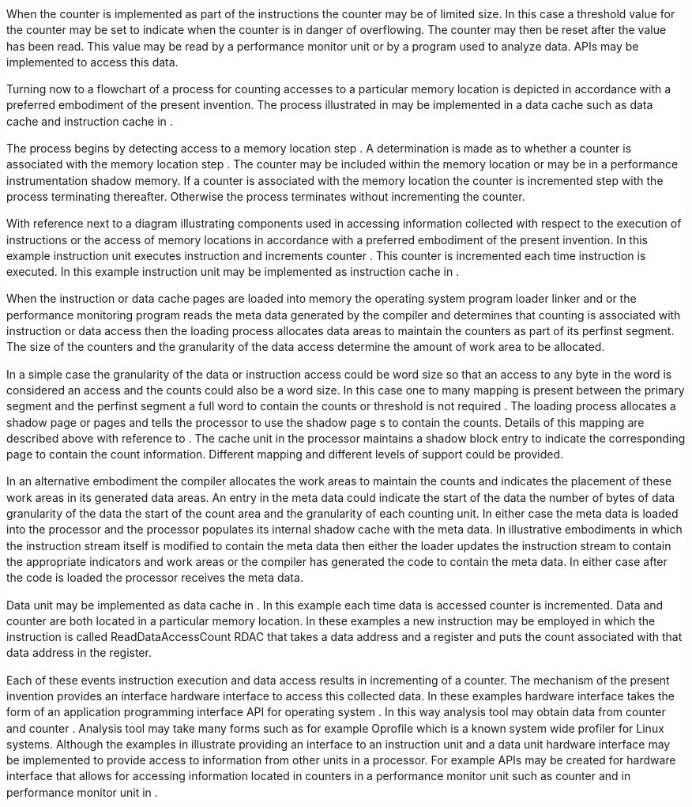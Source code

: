 When the counter is implemented as part of the instructions the counter may be of limited size. In this case a threshold value for the counter may be set to indicate when the counter is in danger of overflowing. The counter may then be reset after the value has been read. This value may be read by a performance monitor unit or by a program used to analyze data. APIs may be implemented to access this data.

Turning now to a flowchart of a process for counting accesses to a particular memory location is depicted in accordance with a preferred embodiment of the present invention. The process illustrated in may be implemented in a data cache such as data cache and instruction cache in .

The process begins by detecting access to a memory location step . A determination is made as to whether a counter is associated with the memory location step . The counter may be included within the memory location or may be in a performance instrumentation shadow memory. If a counter is associated with the memory location the counter is incremented step with the process terminating thereafter. Otherwise the process terminates without incrementing the counter.

With reference next to a diagram illustrating components used in accessing information collected with respect to the execution of instructions or the access of memory locations in accordance with a preferred embodiment of the present invention. In this example instruction unit executes instruction and increments counter . This counter is incremented each time instruction is executed. In this example instruction unit may be implemented as instruction cache in .

When the instruction or data cache pages are loaded into memory the operating system program loader linker and or the performance monitoring program reads the meta data generated by the compiler and determines that counting is associated with instruction or data access then the loading process allocates data areas to maintain the counters as part of its perfinst segment. The size of the counters and the granularity of the data access determine the amount of work area to be allocated.

In a simple case the granularity of the data or instruction access could be word size so that an access to any byte in the word is considered an access and the counts could also be a word size. In this case one to many mapping is present between the primary segment and the perfinst segment a full word to contain the counts or threshold is not required . The loading process allocates a shadow page or pages and tells the processor to use the shadow page s to contain the counts. Details of this mapping are described above with reference to . The cache unit in the processor maintains a shadow block entry to indicate the corresponding page to contain the count information. Different mapping and different levels of support could be provided.

In an alternative embodiment the compiler allocates the work areas to maintain the counts and indicates the placement of these work areas in its generated data areas. An entry in the meta data could indicate the start of the data the number of bytes of data granularity of the data the start of the count area and the granularity of each counting unit. In either case the meta data is loaded into the processor and the processor populates its internal shadow cache with the meta data. In illustrative embodiments in which the instruction stream itself is modified to contain the meta data then either the loader updates the instruction stream to contain the appropriate indicators and work areas or the compiler has generated the code to contain the meta data. In either case after the code is loaded the processor receives the meta data.

Data unit may be implemented as data cache in . In this example each time data is accessed counter is incremented. Data and counter are both located in a particular memory location. In these examples a new instruction may be employed in which the instruction is called ReadDataAccessCount RDAC that takes a data address and a register and puts the count associated with that data address in the register.

Each of these events instruction execution and data access results in incrementing of a counter. The mechanism of the present invention provides an interface hardware interface to access this collected data. In these examples hardware interface takes the form of an application programming interface API for operating system . In this way analysis tool may obtain data from counter and counter . Analysis tool may take many forms such as for example Oprofile which is a known system wide profiler for Linux systems. Although the examples in illustrate providing an interface to an instruction unit and a data unit hardware interface may be implemented to provide access to information from other units in a processor. For example APIs may be created for hardware interface that allows for accessing information located in counters in a performance monitor unit such as counter and in performance monitor unit in .
